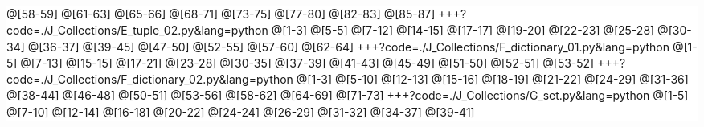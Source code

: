 @[58-59]
@[61-63]
@[65-66]
@[68-71]
@[73-75]
@[77-80]
@[82-83]
@[85-87]
+++?code=./J_Collections/E_tuple_02.py&lang=python
@[1-3]
@[5-5]
@[7-12]
@[14-15]
@[17-17]
@[19-20]
@[22-23]
@[25-28]
@[30-34]
@[36-37]
@[39-45]
@[47-50]
@[52-55]
@[57-60]
@[62-64]
+++?code=./J_Collections/F_dictionary_01.py&lang=python
@[1-5]
@[7-13]
@[15-15]
@[17-21]
@[23-28]
@[30-35]
@[37-39]
@[41-43]
@[45-49]
@[51-50]
@[52-51]
@[53-52]
+++?code=./J_Collections/F_dictionary_02.py&lang=python
@[1-3]
@[5-10]
@[12-13]
@[15-16]
@[18-19]
@[21-22]
@[24-29]
@[31-36]
@[38-44]
@[46-48]
@[50-51]
@[53-56]
@[58-62]
@[64-69]
@[71-73]
+++?code=./J_Collections/G_set.py&lang=python
@[1-5]
@[7-10]
@[12-14]
@[16-18]
@[20-22]
@[24-24]
@[26-29]
@[31-32]
@[34-37]
@[39-41]